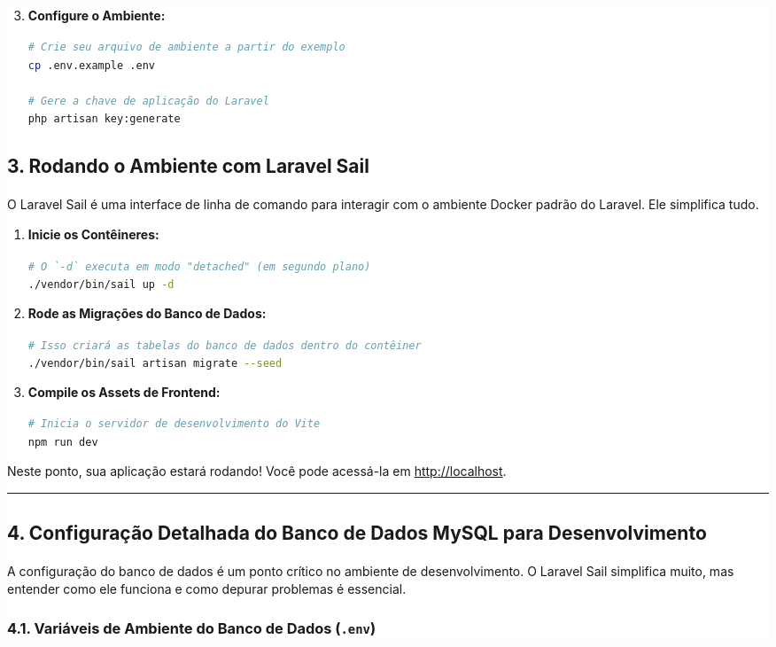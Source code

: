 3.  **Configure o Ambiente:**
    ```bash
    # Crie seu arquivo de ambiente a partir do exemplo
    cp .env.example .env

    # Gere a chave de aplicação do Laravel
    php artisan key:generate
    ```

## 3. Rodando o Ambiente com Laravel Sail

O Laravel Sail é uma interface de linha de comando para interagir com o ambiente Docker padrão do Laravel. Ele simplifica tudo.

1.  **Inicie os Contêineres:**
    ```bash
    # O `-d` executa em modo "detached" (em segundo plano)
    ./vendor/bin/sail up -d
    ```

2.  **Rode as Migrações do Banco de Dados:**
    ```bash
    # Isso criará as tabelas do banco de dados dentro do contêiner
    ./vendor/bin/sail artisan migrate --seed
    ```

3.  **Compile os Assets de Frontend:**
    ```bash
    # Inicia o servidor de desenvolvimento do Vite
    npm run dev
    ```

Neste ponto, sua aplicação estará rodando! Você pode acessá-la em [http://localhost](http://localhost).

---

## 4. Configuração Detalhada do Banco de Dados MySQL para Desenvolvimento

A configuração do banco de dados é um ponto crítico no ambiente de desenvolvimento. O Laravel Sail simplifica muito, mas entender como ele funciona e como depurar problemas é essencial.

### 4.1. Variáveis de Ambiente do Banco de Dados (`.env`)
